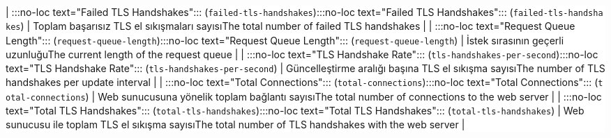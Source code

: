 | <span data-ttu-id="7a019-193">:::no-loc text="Failed TLS Handshakes"::: (`failed-tls-handshakes`)</span><span class="sxs-lookup"><span data-stu-id="7a019-193">:::no-loc text="Failed TLS Handshakes"::: (`failed-tls-handshakes`)</span></span> | <span data-ttu-id="7a019-194">Toplam başarısız TLS el sıkışmaları sayısı</span><span class="sxs-lookup"><span data-stu-id="7a019-194">The total number of failed TLS handshakes</span></span> |
| <span data-ttu-id="7a019-195">:::no-loc text="Request Queue Length"::: (`request-queue-length`)</span><span class="sxs-lookup"><span data-stu-id="7a019-195">:::no-loc text="Request Queue Length"::: (`request-queue-length`)</span></span> | <span data-ttu-id="7a019-196">İstek sırasının geçerli uzunluğu</span><span class="sxs-lookup"><span data-stu-id="7a019-196">The current length of the request queue</span></span> |
| <span data-ttu-id="7a019-197">:::no-loc text="TLS Handshake Rate"::: (`tls-handshakes-per-second`)</span><span class="sxs-lookup"><span data-stu-id="7a019-197">:::no-loc text="TLS Handshake Rate"::: (`tls-handshakes-per-second`)</span></span> | <span data-ttu-id="7a019-198">Güncelleştirme aralığı başına TLS el sıkışma sayısı</span><span class="sxs-lookup"><span data-stu-id="7a019-198">The number of TLS handshakes per update interval</span></span> |
| <span data-ttu-id="7a019-199">:::no-loc text="Total Connections"::: (`total-connections`)</span><span class="sxs-lookup"><span data-stu-id="7a019-199">:::no-loc text="Total Connections"::: (`total-connections`)</span></span> | <span data-ttu-id="7a019-200">Web sunucusuna yönelik toplam bağlantı sayısı</span><span class="sxs-lookup"><span data-stu-id="7a019-200">The total number of connections to the web server</span></span> |
| <span data-ttu-id="7a019-201">:::no-loc text="Total TLS Handshakes"::: (`total-tls-handshakes`)</span><span class="sxs-lookup"><span data-stu-id="7a019-201">:::no-loc text="Total TLS Handshakes"::: (`total-tls-handshakes`)</span></span> | <span data-ttu-id="7a019-202">Web sunucusu ile toplam TLS el sıkışma sayısı</span><span class="sxs-lookup"><span data-stu-id="7a019-202">The total number of TLS handshakes with the web server</span></span> |
